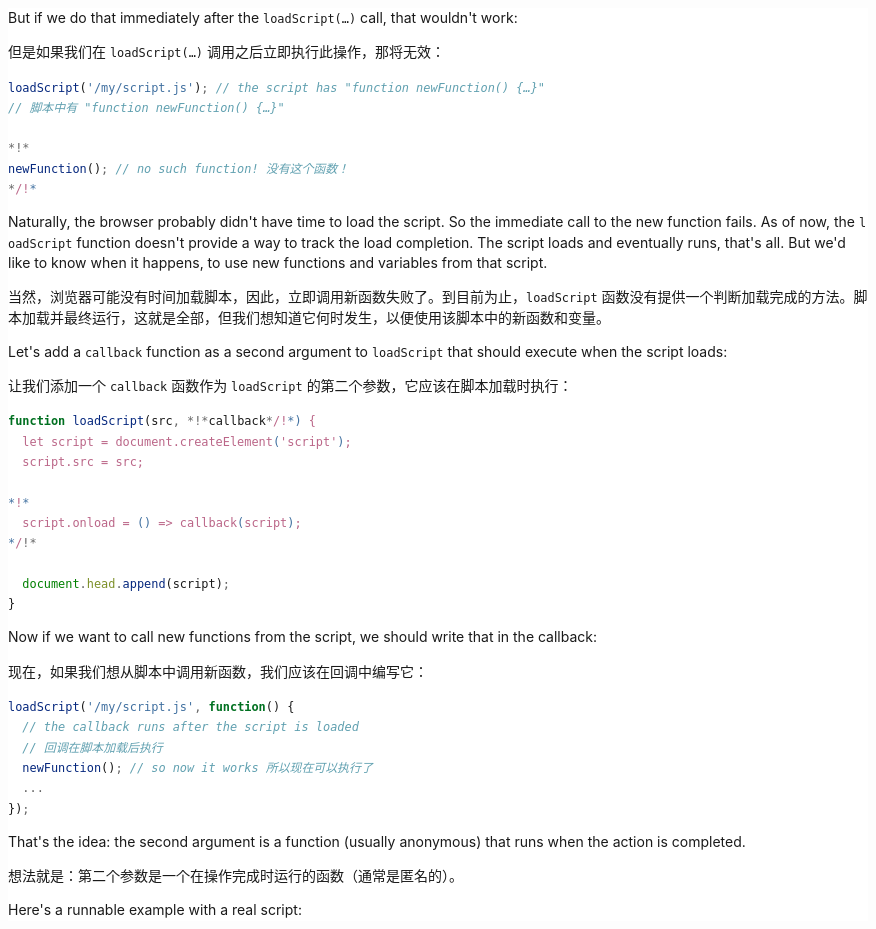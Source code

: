 But if we do that immediately after the `loadScript(…)` call, that wouldn't work:

但是如果我们在 `loadScript(…)` 调用之后立即执行此操作，那将无效：

```js
loadScript('/my/script.js'); // the script has "function newFunction() {…}"
// 脚本中有 "function newFunction() {…}"

*!*
newFunction(); // no such function! 没有这个函数！
*/!*
```

Naturally, the browser probably didn't have time to load the script. So the immediate call to the new function fails. As of now, the `loadScript` function doesn't provide a way to track the load completion. The script loads and eventually runs, that's all. But we'd like to know when it happens, to use new functions and variables from that script.

当然，浏览器可能没有时间加载脚本，因此，立即调用新函数失败了。到目前为止，`loadScript` 函数没有提供一个判断加载完成的方法。脚本加载并最终运行，这就是全部，但我们想知道它何时发生，以便使用该脚本中的新函数和变量。

Let's add a `callback` function as a second argument to `loadScript` that should execute when the script loads:

让我们添加一个 `callback` 函数作为 `loadScript` 的第二个参数，它应该在脚本加载时执行：

```js
function loadScript(src, *!*callback*/!*) {
  let script = document.createElement('script');
  script.src = src;

*!*
  script.onload = () => callback(script);
*/!*

  document.head.append(script);
}
```

Now if we want to call new functions from the script, we should write that in the callback:

现在，如果我们想从脚本中调用新函数，我们应该在回调中编写它：

```js
loadScript('/my/script.js', function() {
  // the callback runs after the script is loaded
  // 回调在脚本加载后执行
  newFunction(); // so now it works 所以现在可以执行了
  ...
});
```

That's the idea: the second argument is a function (usually anonymous) that runs when the action is completed.

想法就是：第二个参数是一个在操作完成时运行的函数（通常是匿名的）。

Here's a runnable example with a real script:
